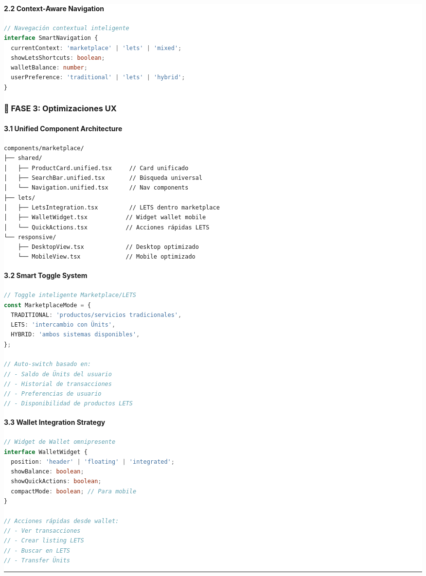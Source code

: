 #### **2.2 Context-Aware Navigation**

```typescript
// Navegación contextual inteligente
interface SmartNavigation {
  currentContext: 'marketplace' | 'lets' | 'mixed';
  showLetsShortcuts: boolean;
  walletBalance: number;
  userPreference: 'traditional' | 'lets' | 'hybrid';
}
```

### **🔧 FASE 3: Optimizaciones UX**

#### **3.1 Unified Component Architecture**

```
components/marketplace/
├── shared/
│   ├── ProductCard.unified.tsx     // Card unificado
│   ├── SearchBar.unified.tsx       // Búsqueda universal
│   └── Navigation.unified.tsx      // Nav components
├── lets/
│   ├── LetsIntegration.tsx         // LETS dentro marketplace
│   ├── WalletWidget.tsx           // Widget wallet mobile
│   └── QuickActions.tsx           // Acciones rápidas LETS
└── responsive/
    ├── DesktopView.tsx            // Desktop optimizado
    └── MobileView.tsx             // Mobile optimizado
```

#### **3.2 Smart Toggle System**

```typescript
// Toggle inteligente Marketplace/LETS
const MarketplaceMode = {
  TRADITIONAL: 'productos/servicios tradicionales',
  LETS: 'intercambio con Ünits',
  HYBRID: 'ambos sistemas disponibles',
};

// Auto-switch basado en:
// - Saldo de Ünits del usuario
// - Historial de transacciones
// - Preferencias de usuario
// - Disponibilidad de productos LETS
```

#### **3.3 Wallet Integration Strategy**

```typescript
// Widget de Wallet omnipresente
interface WalletWidget {
  position: 'header' | 'floating' | 'integrated';
  showBalance: boolean;
  showQuickActions: boolean;
  compactMode: boolean; // Para mobile
}

// Acciones rápidas desde wallet:
// - Ver transacciones
// - Crear listing LETS
// - Buscar en LETS
// - Transfer Ünits
```

---